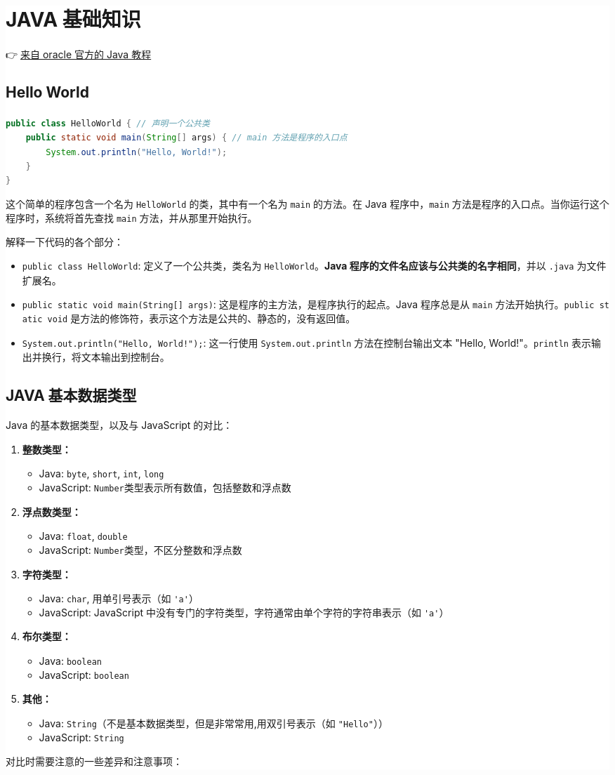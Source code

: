 # JAVA 基础知识

👉 [来自 oracle 官方的 Java 教程](https://docs.oracle.com/javase/tutorial/)

## Hello World

```java
public class HelloWorld { // 声明一个公共类
    public static void main(String[] args) { // main 方法是程序的入口点
        System.out.println("Hello, World!");
    }
}
```

这个简单的程序包含一个名为 `HelloWorld` 的类，其中有一个名为 `main` 的方法。在 Java 程序中，`main` 方法是程序的入口点。当你运行这个程序时，系统将首先查找 `main` 方法，并从那里开始执行。

解释一下代码的各个部分：

- `public class HelloWorld`: 定义了一个公共类，类名为 `HelloWorld`。**Java 程序的文件名应该与公共类的名字相同**，并以 `.java` 为文件扩展名。

- `public static void main(String[] args)`: 这是程序的主方法，是程序执行的起点。Java 程序总是从 `main` 方法开始执行。`public static void` 是方法的修饰符，表示这个方法是公共的、静态的，没有返回值。

- `System.out.println("Hello, World!");`: 这一行使用 `System.out.println` 方法在控制台输出文本 "Hello, World!"。`println` 表示输出并换行，将文本输出到控制台。

## JAVA 基本数据类型

Java 的基本数据类型，以及与 JavaScript 的对比：

1. **整数类型：**

   - Java: `byte`, `short`, `int`, `long`
   - JavaScript: `Number`类型表示所有数值，包括整数和浮点数

2. **浮点数类型：**

   - Java: `float`, `double`
   - JavaScript: `Number`类型，不区分整数和浮点数

3. **字符类型：**

   - Java: `char`, 用单引号表示（如 `'a'`）
   - JavaScript: JavaScript 中没有专门的字符类型，字符通常由单个字符的字符串表示（如 `'a'`）

4. **布尔类型：**

   - Java: `boolean`
   - JavaScript: `boolean`

5. **其他：**
   - Java: `String`（不是基本数据类型，但是非常常用,用双引号表示（如 `"Hello"`））
   - JavaScript: `String`

对比时需要注意的一些差异和注意事项：
